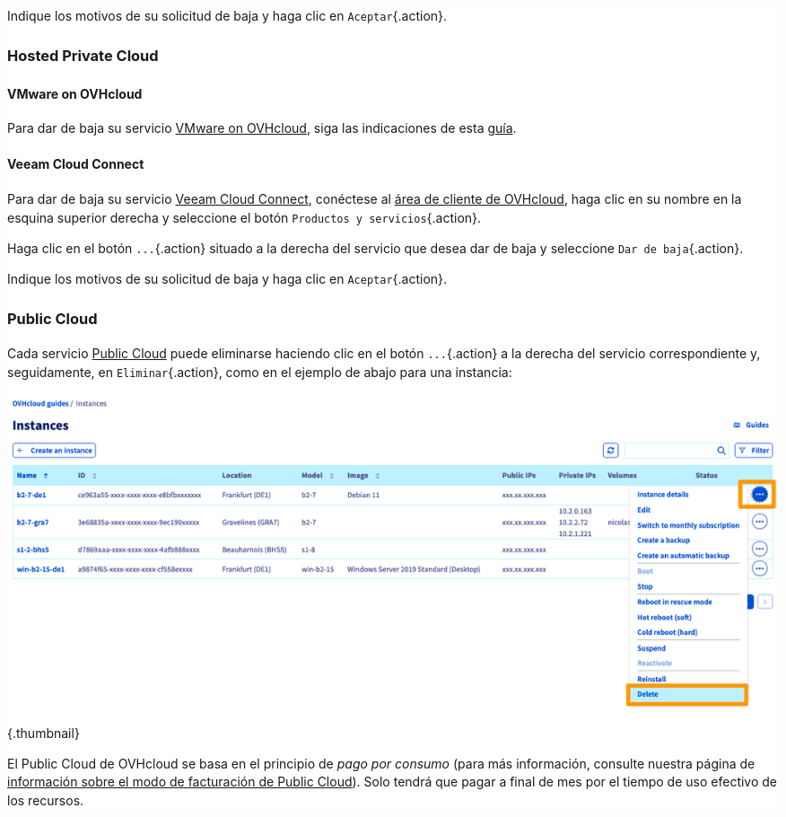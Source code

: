Indique los motivos de su solicitud de baja y haga clic en `Aceptar`{.action}.

### Hosted Private Cloud <a name="privatecloud"></a>

#### VMware on OVHcloud <a name="hostedprivatecloud-vmware"></a>

Para dar de baja su servicio [VMware on OVHcloud](https://www.ovhcloud.com/es-es/enterprise/products/hosted-private-cloud/), siga las indicaciones de esta [guía](/pages/account_and_service_management/managing_billing_payments_and_services/comment_resilier_le_private_cloud).

#### Veeam Cloud Connect <a name="veeamcloudconnect"></a>

Para dar de baja su servicio [Veeam Cloud Connect](https://www.ovhcloud.com/es-es/storage-solutions/veeam-cloud-connect/), conéctese al [área de cliente de OVHcloud](https://www.ovh.com/auth/?action=gotomanager&from=https://www.ovh.es/&ovhSubsidiary=es), haga clic en su nombre en la esquina superior derecha y seleccione el botón `Productos y servicios`{.action}.

Haga clic en el botón `...`{.action} situado a la derecha del servicio que desea dar de baja y seleccione `Dar de baja`{.action}.

Indique los motivos de su solicitud de baja y haga clic en `Aceptar`{.action}.

### Public Cloud <a name="publiccloud"></a>

Cada servicio [Public Cloud](https://www.ovhcloud.com/es-es/public-cloud/) puede eliminarse haciendo clic en el botón `...`{.action} a la derecha del servicio correspondiente y, seguidamente, en `Eliminar`{.action}, como en el ejemplo de abajo para una instancia:

![public cloud instance deleite](images/pci-deletion.png){.thumbnail}

El Public Cloud de OVHcloud se basa en el principio de *pago por consumo* (para más información, consulte nuestra página de [información sobre el modo de facturación de Public Cloud](/pages/public_cloud/compute/analyze_billing)). Solo tendrá que pagar a final de mes por el tiempo de uso efectivo de los recursos.

